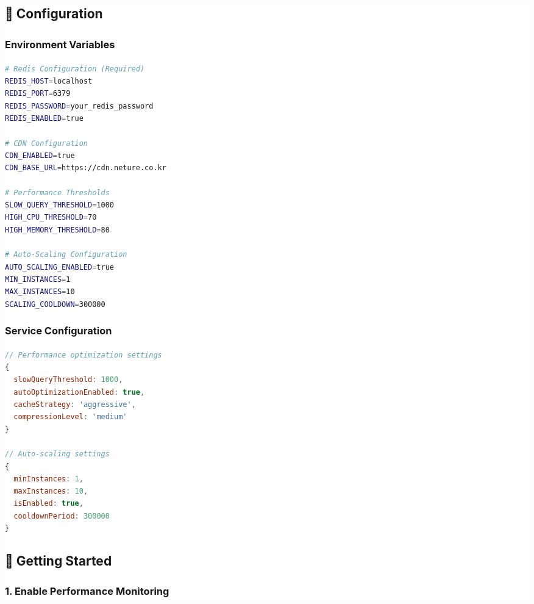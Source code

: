 ## 🔧 Configuration

### Environment Variables

```bash
# Redis Configuration (Required)
REDIS_HOST=localhost
REDIS_PORT=6379
REDIS_PASSWORD=your_redis_password
REDIS_ENABLED=true

# CDN Configuration
CDN_ENABLED=true
CDN_BASE_URL=https://cdn.neture.co.kr

# Performance Thresholds
SLOW_QUERY_THRESHOLD=1000
HIGH_CPU_THRESHOLD=70
HIGH_MEMORY_THRESHOLD=80

# Auto-Scaling Configuration
AUTO_SCALING_ENABLED=true
MIN_INSTANCES=1
MAX_INSTANCES=10
SCALING_COOLDOWN=300000
```

### Service Configuration

```javascript
// Performance optimization settings
{
  slowQueryThreshold: 1000,
  autoOptimizationEnabled: true,
  cacheStrategy: 'aggressive',
  compressionLevel: 'medium'
}

// Auto-scaling settings
{
  minInstances: 1,
  maxInstances: 10,
  isEnabled: true,
  cooldownPeriod: 300000
}
```

## 🚀 Getting Started

### 1. Enable Performance Monitoring
